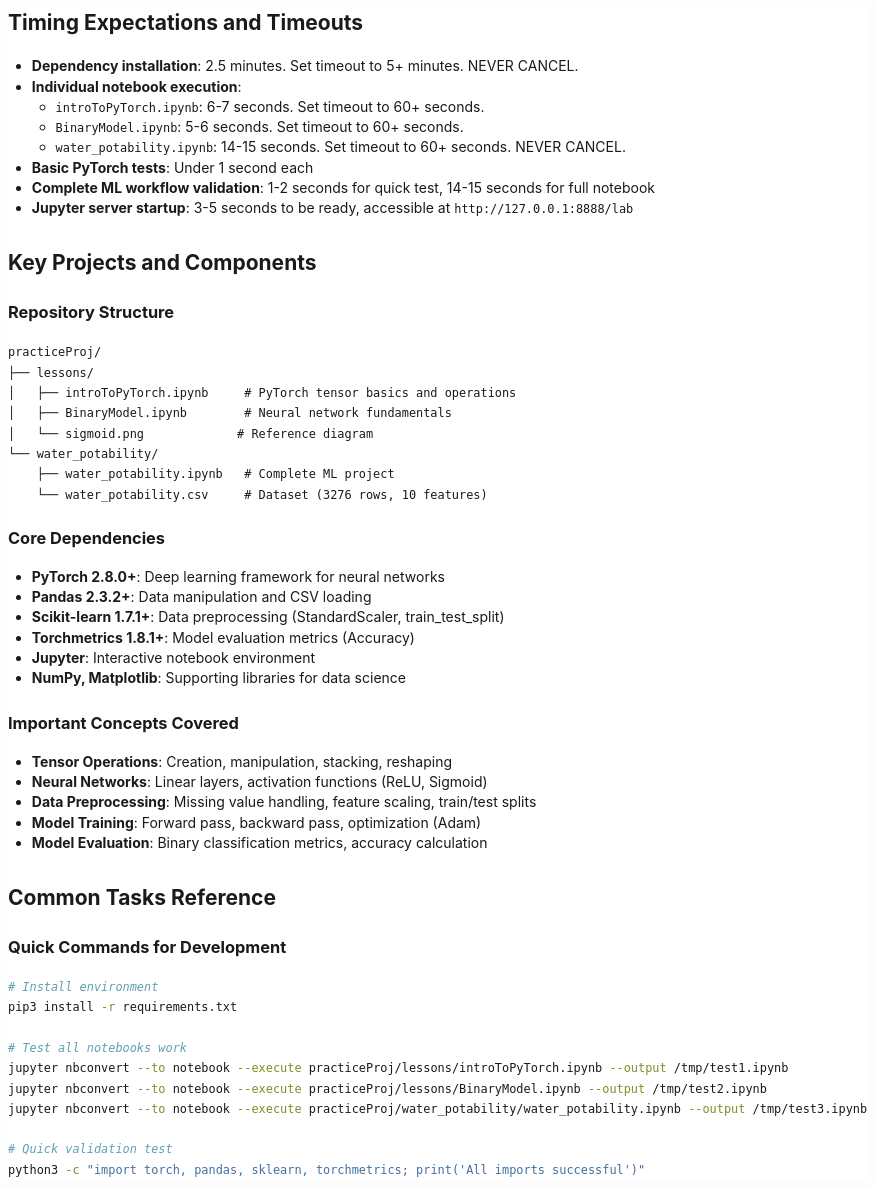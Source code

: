 ## Timing Expectations and Timeouts

- **Dependency installation**: 2.5 minutes. Set timeout to 5+ minutes. NEVER CANCEL.
- **Individual notebook execution**: 
  - `introToPyTorch.ipynb`: 6-7 seconds. Set timeout to 60+ seconds.
  - `BinaryModel.ipynb`: 5-6 seconds. Set timeout to 60+ seconds.
  - `water_potability.ipynb`: 14-15 seconds. Set timeout to 60+ seconds. NEVER CANCEL.
- **Basic PyTorch tests**: Under 1 second each
- **Complete ML workflow validation**: 1-2 seconds for quick test, 14-15 seconds for full notebook
- **Jupyter server startup**: 3-5 seconds to be ready, accessible at `http://127.0.0.1:8888/lab`

## Key Projects and Components

### Repository Structure
```
practiceProj/
├── lessons/
│   ├── introToPyTorch.ipynb     # PyTorch tensor basics and operations
│   ├── BinaryModel.ipynb        # Neural network fundamentals  
│   └── sigmoid.png             # Reference diagram
└── water_potability/
    ├── water_potability.ipynb   # Complete ML project
    └── water_potability.csv     # Dataset (3276 rows, 10 features)
```

### Core Dependencies
- **PyTorch 2.8.0+**: Deep learning framework for neural networks
- **Pandas 2.3.2+**: Data manipulation and CSV loading  
- **Scikit-learn 1.7.1+**: Data preprocessing (StandardScaler, train_test_split)
- **Torchmetrics 1.8.1+**: Model evaluation metrics (Accuracy)
- **Jupyter**: Interactive notebook environment
- **NumPy, Matplotlib**: Supporting libraries for data science

### Important Concepts Covered
- **Tensor Operations**: Creation, manipulation, stacking, reshaping
- **Neural Networks**: Linear layers, activation functions (ReLU, Sigmoid)  
- **Data Preprocessing**: Missing value handling, feature scaling, train/test splits
- **Model Training**: Forward pass, backward pass, optimization (Adam)
- **Model Evaluation**: Binary classification metrics, accuracy calculation

## Common Tasks Reference

### Quick Commands for Development
```bash
# Install environment
pip3 install -r requirements.txt

# Test all notebooks work
jupyter nbconvert --to notebook --execute practiceProj/lessons/introToPyTorch.ipynb --output /tmp/test1.ipynb
jupyter nbconvert --to notebook --execute practiceProj/lessons/BinaryModel.ipynb --output /tmp/test2.ipynb  
jupyter nbconvert --to notebook --execute practiceProj/water_potability/water_potability.ipynb --output /tmp/test3.ipynb

# Quick validation test
python3 -c "import torch, pandas, sklearn, torchmetrics; print('All imports successful')"
```
